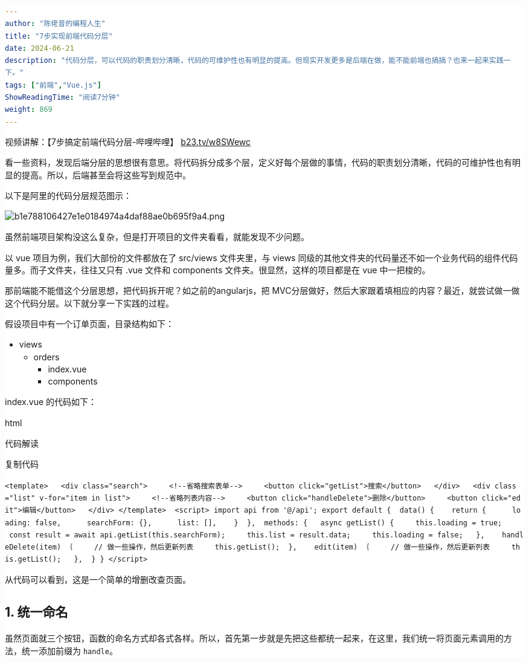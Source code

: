 ```yaml
---
author: "陈佬昔的编程人生"
title: "7步实现前端代码分层"
date: 2024-06-21
description: "代码分层，可以代码的职责划分清晰，代码的可维护性也有明显的提高。但现实开发更多是后端在做，能不能前端也搞搞？也来一起来实践一下。"
tags: ["前端","Vue.js"]
ShowReadingTime: "阅读7分钟"
weight: 869
---
```

视频讲解：【7步搞定前端代码分层-哔哩哔哩】 [b23.tv/w8SWewc](https://link.juejin.cn?target=https%3A%2F%2Fb23.tv%2Fw8SWewc "https://b23.tv/w8SWewc")

看一些资料，发现后端分层的思想很有意思。将代码拆分成多个层，定义好每个层做的事情，代码的职责划分清晰，代码的可维护性也有明显的提高。所以，后端甚至会将这些写到规范中。

以下是阿里的代码分层规范图示：

![b1e788106427e1e0184974a4daf88ae0b695f9a4.png](https://p6-juejin.byteimg.com/tos-cn-i-k3u1fbpfcp/f118e8894d1144e0881e3afffc2ab4aa~tplv-k3u1fbpfcp-jj-mark:3024:0:0:0:q75.awebp#?w=642&h=573&s=204784&e=png&b=f4e8e0)

虽然前端项目架构没这么复杂，但是打开项目的文件夹看看，就能发现不少问题。

以 vue 项目为例，我们大部份的文件都放在了 src/views 文件夹里，与 views 同级的其他文件夹的代码量还不如一个业务代码的组件代码量多。而子文件夹，往往又只有 .vue 文件和 components 文件夹。很显然，这样的项目都是在 vue 中一把梭的。

那前端能不能借这个分层思想，把代码拆开呢？如之前的angularjs，把 MVC分层做好，然后大家跟着填相应的内容？最近，就尝试做一做这个代码分层。以下就分享一下实践的过程。

假设项目中有一个订单页面，目录结构如下：

*   views
    *   orders
        *   index.vue
        *   components

index.vue 的代码如下：

html

 代码解读

复制代码

`<template>   <div class="search">     <!--省略搜索表单-->     <button click="getList">搜索</button>   </div>   <div class="list" v-for="item in list">     <!--省略列表内容-->     <button click="handleDelete">删除</button>     <button click="edit">编辑</button>   </div> </template> ​ <script> import api from '@/api'; export default {  data() {    return {      loading: false,      searchForm: {},      list: [],    }  },  methods: {   async getList() {     this.loading = true;     const result = await api.getList(this.searchForm);     this.list = result.data;     this.loading = false;   }, ​   handleDelete(item) ｛     // 做一些操作，然后更新列表     this.getList();  }, ​   edit(item) ｛     // 做一些操作，然后更新列表     this.getList();   },  } } </script>`

从代码可以看到，这是一个简单的增删改查页面。

1\. 统一命名
--------

虽然页面就三个按钮，函数的命名方式却各式各样。所以，首先第一步就是先把这些都统一起来，在这里，我们统一将页面元素调用的方法，统一添加前缀为 `handle`。
